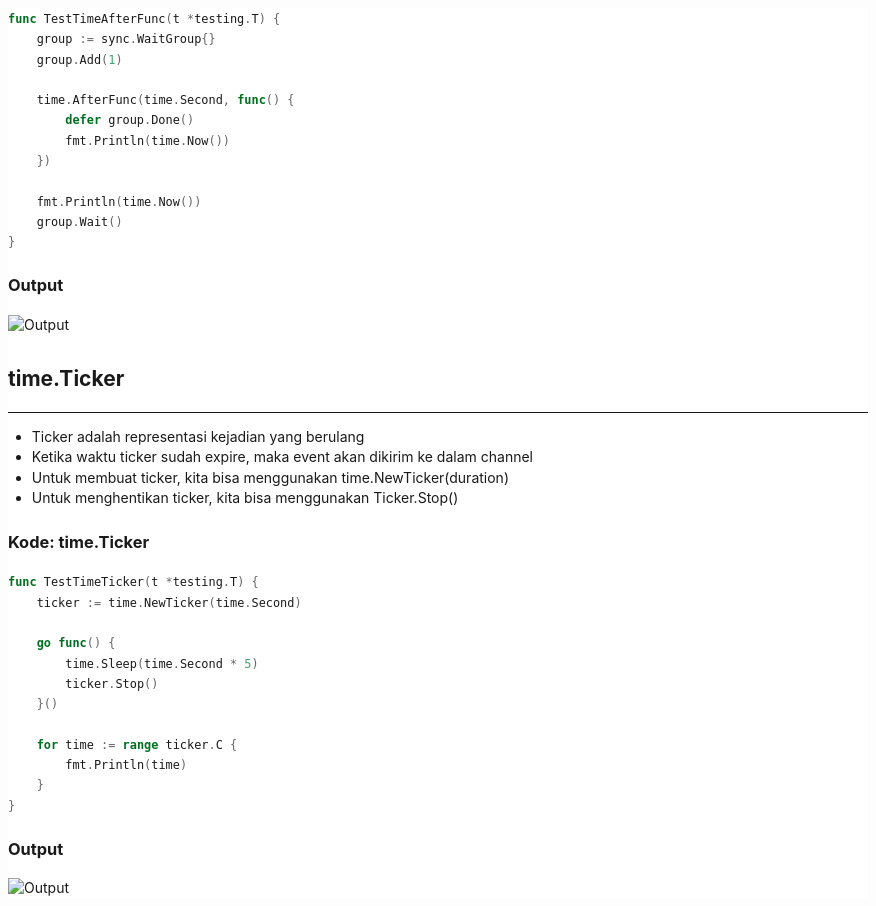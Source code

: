 ```go
func TestTimeAfterFunc(t *testing.T) {
	group := sync.WaitGroup{}
	group.Add(1)

	time.AfterFunc(time.Second, func() {
		defer group.Done()
		fmt.Println(time.Now())
	})

	fmt.Println(time.Now())
	group.Wait()
}
```


### Output

![Output](https://user-images.githubusercontent.com/69947442/140513551-7ac65f01-7ddc-436b-af70-59ed8784ed09.png)


## time.Ticker
---

- Ticker adalah representasi kejadian yang berulang
- Ketika waktu ticker sudah expire, maka event akan dikirim ke dalam channel
- Untuk membuat ticker, kita bisa menggunakan time.NewTicker(duration)
- Untuk menghentikan ticker, kita bisa menggunakan Ticker.Stop()


### Kode: time.Ticker

```go
func TestTimeTicker(t *testing.T) {
	ticker := time.NewTicker(time.Second)

	go func() {
		time.Sleep(time.Second * 5)
		ticker.Stop()
	}()

	for time := range ticker.C {
		fmt.Println(time)
	}
}
```


### Output

![Output](https://user-images.githubusercontent.com/69947442/140514483-89290a95-2acf-4e50-8731-5b5fd160c7bb.png)


